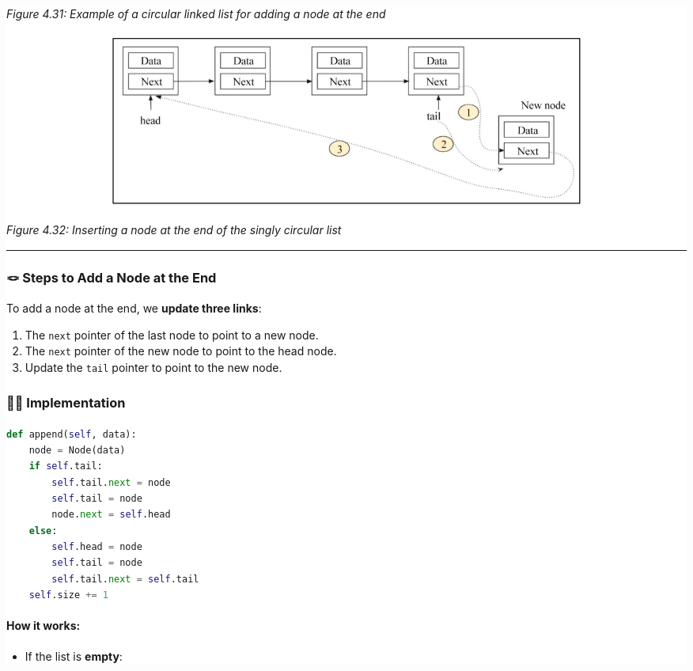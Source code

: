 
*Figure 4.31: Example of a circular linked list for adding a node at the end*

<div align="center">
  <img src="./images/circular_singly/02.jpg" alt="" width="600px"/>
</div>

*Figure 4.32: Inserting a node at the end of the singly circular list*

---

### 🪢 Steps to Add a Node at the End

To add a node at the end, we **update three links**:

1. The `next` pointer of the last node to point to a new node.
2. The `next` pointer of the new node to point to the head node.
3. Update the `tail` pointer to point to the new node.

### 🧑‍💻 Implementation

```python
def append(self, data):
    node = Node(data)
    if self.tail:
        self.tail.next = node
        self.tail = node
        node.next = self.head
    else:
        self.head = node
        self.tail = node
        self.tail.next = self.tail
    self.size += 1
```

#### How it works:

* If the list is **empty**:

